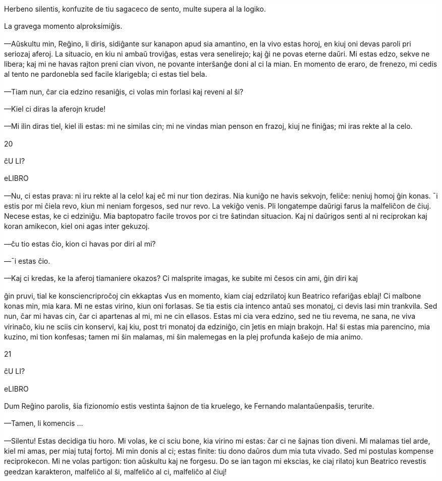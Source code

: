 Herbeno silentis, konfuzite de tiu sagaceco de sento, multe supera al la logiko. 

La gravega momento alproksimiĝis. 

—Aŭskultu min, Reĝino, li diris, sidiĝante sur kanapon apud sia amantino, en la vivo estas horoj, en kiuj oni devas paroli pri seriozaj aferoj. La situacio, en kiu ni ambaŭ troviĝas, estas vera senelirejo; kaj ĝi ne povas eterne daŭri. Mi estas edzo, sekve ne libera; kaj mi ne havas rajton preni cian vivon, ne povante interŝanĝe doni al ci la mian. En momento de eraro, de frenezo, mi cedis al tento ne pardonebla sed facile klarigebla; ci estas tiel bela. 

—Tiam nun, ĉar cia edzino resaniĝis, ci volas min forlasi kaj reveni al ŝi? 

—Kiel ci diras la aferojn krude\! 

—Mi ilin diras tiel, kiel ili estas: mi ne similas cin; mi ne vindas mian penson en frazoj, kiuj ne finiĝas; mi iras rekte al la celo. 

20

ĉU LI? 

eLIBRO

—Nu, ci estas prava: ni iru rekte al la celo\! kaj eĉ mi nur tion deziras. Nia kuniĝo ne havis sekvojn, feliĉe: neniuj homoj ĝin konas. ¯i estis por mi ĉiela revo, kiun mi neniam forgesos, sed nur revo. La vekiĝo venis. Pli longatempe daŭrigi farus la malfeliĉon de ĉiuj. Necese estas, ke ci edziniĝu. Mia baptopatro facile trovos por ci tre ŝatindan situacion. Kaj ni daŭrigos senti al ni reciprokan kaj koran amikecon, kiel oni agas inter gekuzoj. 

—ĉu tio estas ĉio, kion ci havas por diri al mi? 

—¯i estas ĉio. 

—Kaj ci kredas, ke la aferoj tiamaniere okazos? Ci malsprite imagas, ke subite mi ĉesos cin ami, ĝin diri kaj

ĝin pruvi, tial ke konsciencriproĉoj cin ekkaptas √us en momento, kiam ciaj edzrilatoj kun Beatrico refariĝas eblaj\! Ci malbone konas min, mia kara. Mi ne estas virino, kiun oni forlasas. Se tia estis cia intenco antaŭ ses monatoj, ci devis lasi min trankvila. Sed nun, ĉar mi havas cin, ĉar ci apartenas al mi, mi ne cin ellasos. Estas mi cia vera edzino, sed ne tiu revema, ne sana, ne viva virinaĉo, kiu ne sciis cin konservi, kaj kiu, post tri monatoj da edziniĝo, cin ĵetis en miajn brakojn. Ha\! ŝi estas mia parencino, mia kuzino, mi tion konfesas; tamen mi ŝin malamas, mi ŝin malemegas en la plej profunda kaŝejo de mia animo. 

21

ĉU LI? 

eLIBRO

Dum Reĝino parolis, ŝia fizionomio estis vestinta ŝajnon de tia kruelego, ke Fernando malantaŭenpaŝis, terurite. 

—Tamen, li komencis …

—Silentu\! Estas decidiga tiu horo. Mi volas, ke ci sciu bone, kia virino mi estas: ĉar ci ne ŝajnas tion diveni. Mi malamas tiel arde, kiel mi amas, per miaj tutaj fortoj. Mi min donis al ci; estas finite: tiu dono daŭros dum mia tuta vivado. Sed mi postulas kompense reciprokecon. Mi ne volas partigon: tion aŭskultu kaj ne forgesu. Do se ian tagon mi ekscias, ke ciaj rilatoj kun Beatrico revestis geedzan karakteron, malfeliĉo al ŝi, malfeliĉo al ci, malfeliĉo al ĉiuj\! 
